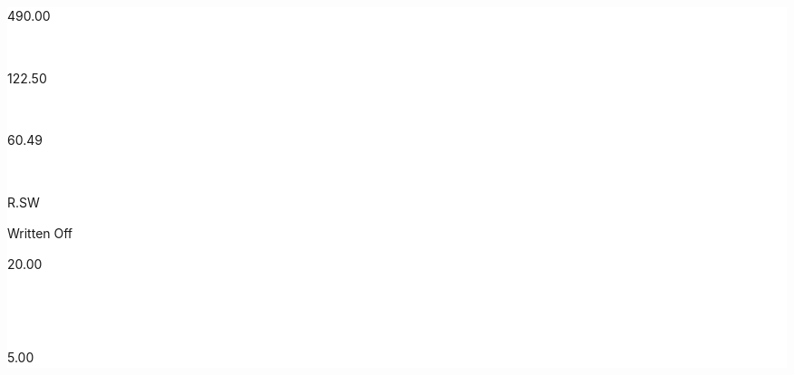 490.00

</td>
		<td>

&nbsp;

</td>
		<td>

122.50

</td>
		<td>

&nbsp;

</td>
		<td>

60.49

</td>
		<td>

&nbsp;

</td>
	</tr>
	<tr>
		<td>

R.SW

</td>
		<td>

Written Off

</td>
		<td>

20.00

</td>
		<td>

&nbsp;

</td>
		<td>

&nbsp;

</td>
		<td>

5.00

</td>
		<td>
